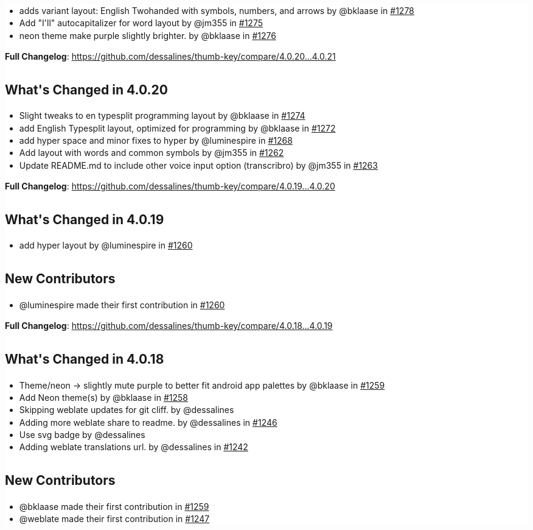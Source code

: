 - adds variant layout: English Twohanded with symbols, numbers, and arrows by @bklaase in [#1278](https://github.com/dessalines/thumb-key/pull/1278)
- Add "I'll" autocapitalizer for word layout by @jm355 in [#1275](https://github.com/dessalines/thumb-key/pull/1275)
- neon theme make purple slightly brighter. by @bklaase in [#1276](https://github.com/dessalines/thumb-key/pull/1276)

**Full Changelog**: https://github.com/dessalines/thumb-key/compare/4.0.20...4.0.21

## What's Changed in 4.0.20

- Slight tweaks to en typesplit programming layout by @bklaase in [#1274](https://github.com/dessalines/thumb-key/pull/1274)
- add English Typesplit layout, optimized for programming by @bklaase in [#1272](https://github.com/dessalines/thumb-key/pull/1272)
- add hyper space and minor fixes to hyper by @luminespire in [#1268](https://github.com/dessalines/thumb-key/pull/1268)
- Add layout with words and common symbols by @jm355 in [#1262](https://github.com/dessalines/thumb-key/pull/1262)
- Update README.md to include other voice input option (transcribro) by @jm355 in [#1263](https://github.com/dessalines/thumb-key/pull/1263)

**Full Changelog**: https://github.com/dessalines/thumb-key/compare/4.0.19...4.0.20

## What's Changed in 4.0.19

- add hyper layout by @luminespire in [#1260](https://github.com/dessalines/thumb-key/pull/1260)

## New Contributors

- @luminespire made their first contribution in [#1260](https://github.com/dessalines/thumb-key/pull/1260)

**Full Changelog**: https://github.com/dessalines/thumb-key/compare/4.0.18...4.0.19

## What's Changed in 4.0.18

- Theme/neon -> slightly mute purple to better fit android app palettes by @bklaase in [#1259](https://github.com/dessalines/thumb-key/pull/1259)
- Add Neon theme(s) by @bklaase in [#1258](https://github.com/dessalines/thumb-key/pull/1258)
- Skipping weblate updates for git cliff. by @dessalines
- Adding more weblate share to readme. by @dessalines in [#1246](https://github.com/dessalines/thumb-key/pull/1246)
- Use svg badge by @dessalines
- Adding weblate translations url. by @dessalines in [#1242](https://github.com/dessalines/thumb-key/pull/1242)

## New Contributors

- @bklaase made their first contribution in [#1259](https://github.com/dessalines/thumb-key/pull/1259)
- @weblate made their first contribution in [#1247](https://github.com/dessalines/thumb-key/pull/1247)
